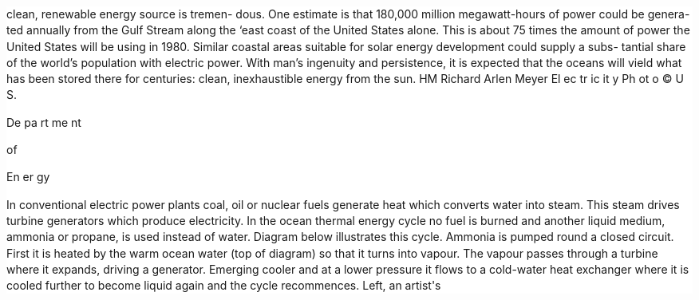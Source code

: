 clean, renewable energy source is tremen- 
dous. One estimate is that 180,000 million 
megawatt-hours of power could be genera- 
ted annually from the Gulf Stream along 
the ‘east coast of the United States alone. 
This is about 75 times the amount of 
power the United States will be using in 
1980. Similar coastal areas suitable for solar 
energy development could supply a subs- 
tantial share of the world’s population with 
electric power. With man’s ingenuity and 
persistence, it is expected that the oceans 
will vield what has been stored there for 
centuries: clean, inexhaustible energy from 
the sun. 
HM Richard Arlen Meyer 
El
ec
tr
ic
it
y 
Ph
ot
o 
© 
U 
S.
 
De
pa
rt
me
nt
 
of
 
En
er
gy
 
In conventional electric power 
plants coal, oil or nuclear fuels 
generate heat which converts 
water into steam. This steam 
drives turbine generators which 
produce electricity. In the ocean 
thermal energy cycle no fuel is 
burned and another liquid 
medium, ammonia or propane, 
is used instead of water. 
Diagram below illustrates this 
cycle. Ammonia is pumped 
round a closed circuit. First it is 
heated by the warm ocean 
water (top of diagram) so that it 
turns into vapour. The vapour 
passes through a turbine where 
it expands, driving a generator. 
Emerging cooler and at a lower 
pressure it flows to a cold-water 
heat exchanger where it is 
cooled further to become liquid 
again and the cycle 
recommences. Left, an artist's 